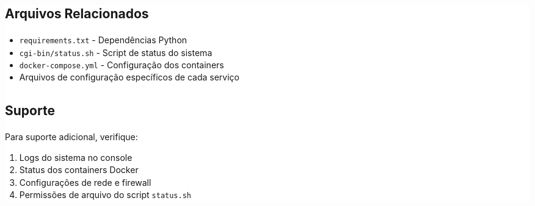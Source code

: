 ## Arquivos Relacionados

- `requirements.txt` - Dependências Python
- `cgi-bin/status.sh` - Script de status do sistema
- `docker-compose.yml` - Configuração dos containers
- Arquivos de configuração específicos de cada serviço

## Suporte

Para suporte adicional, verifique:
1. Logs do sistema no console
2. Status dos containers Docker
3. Configurações de rede e firewall
4. Permissões de arquivo do script `status.sh`
